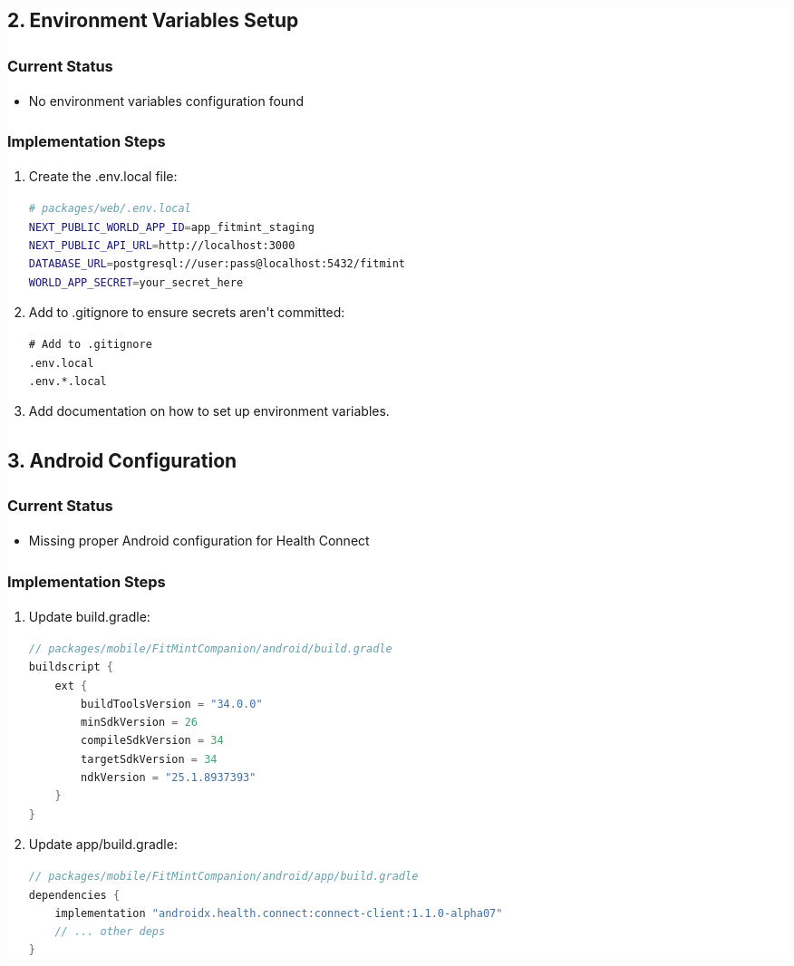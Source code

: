 ## 2. Environment Variables Setup

### Current Status
- No environment variables configuration found

### Implementation Steps
1. Create the .env.local file:
   ```bash
   # packages/web/.env.local
   NEXT_PUBLIC_WORLD_APP_ID=app_fitmint_staging
   NEXT_PUBLIC_API_URL=http://localhost:3000
   DATABASE_URL=postgresql://user:pass@localhost:5432/fitmint
   WORLD_APP_SECRET=your_secret_here
   ```

2. Add to .gitignore to ensure secrets aren't committed:
   ```
   # Add to .gitignore
   .env.local
   .env.*.local
   ```

3. Add documentation on how to set up environment variables.

## 3. Android Configuration

### Current Status
- Missing proper Android configuration for Health Connect

### Implementation Steps
1. Update build.gradle:
   ```gradle
   // packages/mobile/FitMintCompanion/android/build.gradle
   buildscript {
       ext {
           buildToolsVersion = "34.0.0"
           minSdkVersion = 26
           compileSdkVersion = 34
           targetSdkVersion = 34
           ndkVersion = "25.1.8937393"
       }
   }
   ```

2. Update app/build.gradle:
   ```gradle
   // packages/mobile/FitMintCompanion/android/app/build.gradle
   dependencies {
       implementation "androidx.health.connect:connect-client:1.1.0-alpha07"
       // ... other deps
   }
   ```
